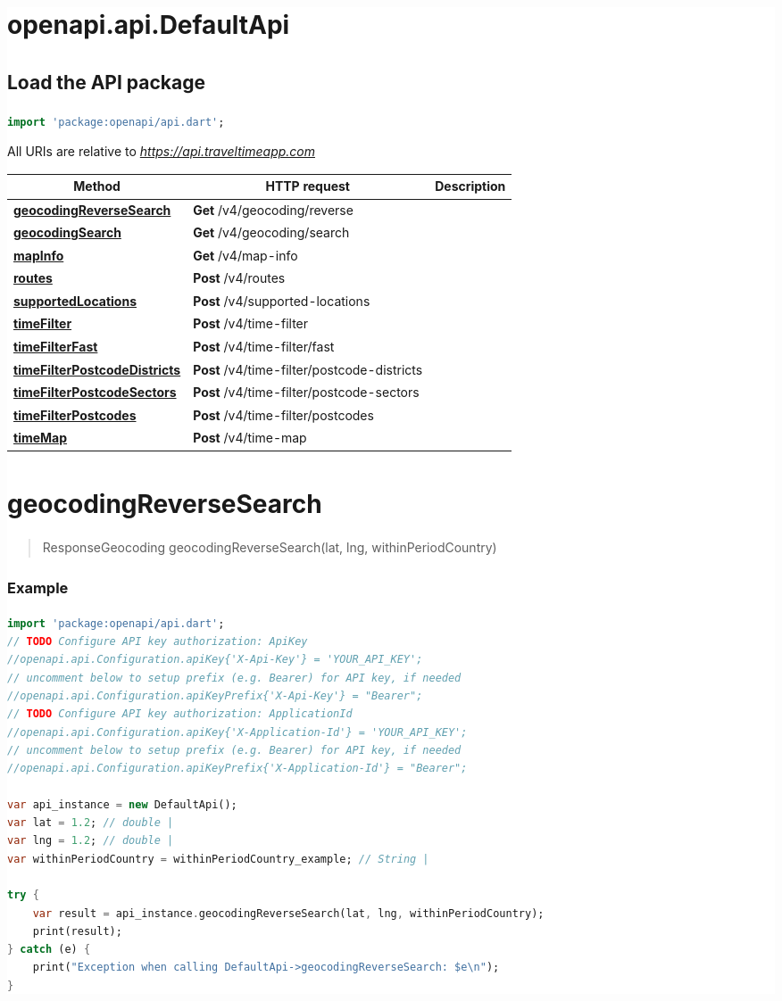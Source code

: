 # openapi.api.DefaultApi

## Load the API package
```dart
import 'package:openapi/api.dart';
```

All URIs are relative to *https://api.traveltimeapp.com*

Method | HTTP request | Description
------------- | ------------- | -------------
[**geocodingReverseSearch**](DefaultApi.md#geocodingReverseSearch) | **Get** /v4/geocoding/reverse | 
[**geocodingSearch**](DefaultApi.md#geocodingSearch) | **Get** /v4/geocoding/search | 
[**mapInfo**](DefaultApi.md#mapInfo) | **Get** /v4/map-info | 
[**routes**](DefaultApi.md#routes) | **Post** /v4/routes | 
[**supportedLocations**](DefaultApi.md#supportedLocations) | **Post** /v4/supported-locations | 
[**timeFilter**](DefaultApi.md#timeFilter) | **Post** /v4/time-filter | 
[**timeFilterFast**](DefaultApi.md#timeFilterFast) | **Post** /v4/time-filter/fast | 
[**timeFilterPostcodeDistricts**](DefaultApi.md#timeFilterPostcodeDistricts) | **Post** /v4/time-filter/postcode-districts | 
[**timeFilterPostcodeSectors**](DefaultApi.md#timeFilterPostcodeSectors) | **Post** /v4/time-filter/postcode-sectors | 
[**timeFilterPostcodes**](DefaultApi.md#timeFilterPostcodes) | **Post** /v4/time-filter/postcodes | 
[**timeMap**](DefaultApi.md#timeMap) | **Post** /v4/time-map | 


# **geocodingReverseSearch**
> ResponseGeocoding geocodingReverseSearch(lat, lng, withinPeriodCountry)



### Example 
```dart
import 'package:openapi/api.dart';
// TODO Configure API key authorization: ApiKey
//openapi.api.Configuration.apiKey{'X-Api-Key'} = 'YOUR_API_KEY';
// uncomment below to setup prefix (e.g. Bearer) for API key, if needed
//openapi.api.Configuration.apiKeyPrefix{'X-Api-Key'} = "Bearer";
// TODO Configure API key authorization: ApplicationId
//openapi.api.Configuration.apiKey{'X-Application-Id'} = 'YOUR_API_KEY';
// uncomment below to setup prefix (e.g. Bearer) for API key, if needed
//openapi.api.Configuration.apiKeyPrefix{'X-Application-Id'} = "Bearer";

var api_instance = new DefaultApi();
var lat = 1.2; // double | 
var lng = 1.2; // double | 
var withinPeriodCountry = withinPeriodCountry_example; // String | 

try { 
    var result = api_instance.geocodingReverseSearch(lat, lng, withinPeriodCountry);
    print(result);
} catch (e) {
    print("Exception when calling DefaultApi->geocodingReverseSearch: $e\n");
}
```
